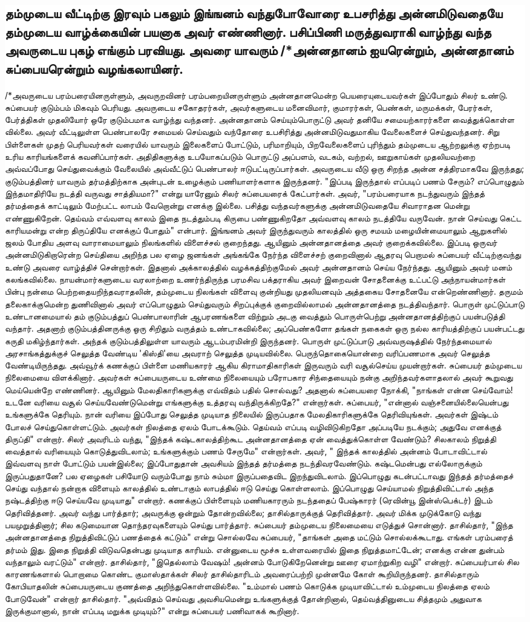 தம்முடைய வீட்டிற்கு இரவும் பகலும் இங்ஙனம் வந்துபோவோரை உபசரித்து அன்னமிடுவதையே தம்முடைய வாழ்க்கையின் பயனாக அவர் எண்ணினார். பசிப்பிணி மருத்துவராகி வாழ்ந்து வந்த அவருடைய புகழ் எங்கும் பரவியது. அவரை யாவரும் /*அன்னதானம் ஐயரென்றும், அன்னதானம் சுப்பையரென்றும் வழங்கலாயினர்.
----------------------
/*அவருடைய பரம்பரையினருள்ளும், அவருறவினர் பரம்பறையினருள்ளும் அன்னதானமென்ற பெயரையுடையவர்கள் இப்போதும் சிலர் உண்டு.
சுப்பையர் குடும்பம் மிகவும் பெரியது. அவருடைய சகோதரர்கள், அவர்களுடைய மனைவிமார், குமாரர்கள், பெண்கள், மருமக்கள், பேரர்கள், பேர்த்திகள் முதலியோர் ஒரே குடும்பமாக வாழ்ந்து வந்தனர். அன்னதானம் செய்யும்பொருட்டு அவர் தனியே சமையற்காரர்களை வைத்துக்கொள்ள வில்லை. அவர் வீட்டிலுள்ள பெண்பாலரே சமையல் செய்வதும் வந்தோரை உபசிரித்து அன்னமிடுவதுமாகிய வேலைகளைச் செய்துவந்தனர். சிறு பிள்ளைகள் முதற் பெரியவர்கள் வரையில் யாவரும் இலைகளைப் போட்டும், பரிமாறியும், பிறவேலைகளைப் புரிந்தும் தம்முடைய ஆற்றலுக்கு ஏற்றபடி உரிய காரியங்களைக் கவனிப்பார்கள். அதிதிகளுக்கு உபயோகப்படும் பொருட்டு அப்பளம், வடகம், வற்றல், ஊறுகாய்கள் முதலியவற்றை அவ்வப்போது செய்துவைக்கும் வேலையில் அவ்வீட்டுப் பெண்பாலர் ஈடுபட்டிருப்பார்கள். அவருடைய வீடு ஒரு சிறந்த அன்ன சத்திரமாகவே இருந்தது; குடும்பத்தினர் யாவரும் தர்மத்திற்காக அன்புடன் உழைக்கும் பணியாளர்களாக இருந்தனர்.
"இப்படி இருந்தால் எப்படிப் பணம் சேரும்? எப்பொழுதும் இந்தமாதிரியே நடத்தி வருவது சாத்தியமா?" என்று யாரேனும் சிலர் சுப்பையரைக் கேட்பார்கள். அவர், "பரம்பரையாக நடந்துவரும் இந்தத் தர்மத்தைக் காட்டிலும் மேற்பட்ட லாபம் வேறொன்று எனக்கு இல்லை. பசித்து வந்தவர்களுக்கு அன்னமிடுவதையே சிவாராதன மென்று எண்ணுகிறேன். தெய்வம் எவ்வளவு காலம் இதை நடத்தும்படி கிருபை பண்ணுகிறதோ அவ்வளவு காலம் நடத்தியே வருவேன். நான் செய்வது கெட்ட காரியமன்று என்ற திருப்தியே எனக்குப் போதும்" என்பார்.
இங்ஙனம் அவர் இருந்துவரும் காலத்தில் ஒரு சமயம் மழையின்மையாலும் ஆறுகளில் ஜலம் போதிய அளவு வாராமையாலும் நிலங்களில் விளைச்சல் குறைந்தது. ஆயினும் அன்னதானத்தை அவர் குறைக்கவில்லை. இப்படி ஒருவர் அன்னமிடுகிறாரென்ற செய்தியை அறிந்த பல ஏழை ஜனங்கள் அங்கங்கே நேர்ந்த விளைச்சற் குறைவினால் ஆதரவு பெறாமல் சுப்பையர் வீட்டிற்குவந்து உண்டு அவரை வாழ்த்திச் சென்றார்கள். இதனால் அக்காலத்தில் வழக்கத்திற்குமேல் அவர் அன்னதானம் செய்ய நேர்ந்தது. ஆயினும் அவர் மனம் கலங்கவில்லை. நாயன்மார்களுடைய வரலாற்றை உணர்ந்திருந்த பரமசிவ பக்தராகிய அவர் இறைவன் சோதனைக்கு உட்பட்டு அந்நாயன்மார்கள் பின்பு நன்மை பெற்றதையறிந்தவராதலின், தம்முடைய நிலங்கள் விளைவு குன்றியது முதலியனவும் அத்தகைய சோதனையே என்றெண்ணினார். தருமம் தலைகாக்குமென்ற துணிவினால் அவர் எப்பொழுதும் செய்துவரும் சிறப்புக்குக் குறைவில்லாமல் அன்னதானத்தை நடத்திவந்தார். பொருள் முட்டுப்பாடு உண்டானமையால் தம் குடும்பத்துப் பெண்பாலாரின் ஆபரணங்களை விற்றும் அடகு வைத்தும் பொருள்பெற்று அன்னதானத்திற்குப் பயன்படுத்தி வந்தார். அதனாற் குடும்பத்தினருக்கு ஒரு சிறிதும் வருத்தம் உண்டாகவில்லை; அப்பெண்களோ தங்கள் நகைகள் ஒரு நல்ல காரியத்திற்குப் பயன்பட்டது கருதி மகிழ்ந்தார்கள். அந்தக் குடும்பத்திலுள்ள யாவரும் ஆடம்பரமின்றி இருந்தனர்.
பொருள் முட்டுப்பாடு அவ்வருஷத்தில் நேர்ந்தமையால் அரசாங்கத்துக்குச் செலுத்த வேண்டிய 'கிஸ்தி'யை அவராற் செலுத்த முடியவில்லை. பெருந்தொகையொன்றை வரிப்பணமாக அவர் செலுத்த வேண்டியிருந்தது. அவ்வூர்க் கணக்குப் பிள்ளை மணியகாரர் ஆகிய கிராமாதிகாரிகள் இருவரும் வரி வசூல்செய்ய முயன்றார்கள். சுப்பையர் தம்முடைய நிலைமையை விளக்கினார். அவர்கள் சுப்பையருடைய உண்மை நிலையையும் பரோபகார சிந்தையையும் நன்கு அறிந்தவர்களாதலால் அவர் கூறுவது மெய்யென்றே எண்ணினர். ஆயினும் மேலதிகாரிகளுக்கு எவ்விதம் பதில் சொல்வது? அதனால் சுப்பையரை நோக்கி, "நாங்கள் என்ன செய்வோம்! உடனே வரியை வசூல் செய்யவேண்டுமென்று எங்களுக்கு உத்தரவு வந்திருக்கிறதே?" என்றார்கள். சுப்பையர், "என்னால் வஞ்சனையில்லையென்பது உங்களுக்கே தெரியும். நான் வரியை இப்போது செலுத்த முடியாத நிலையில் இருப்பதாக மேலதிகாரிகளுக்கே தெரிவியுங்கள். அவர்கள் இஷ்டம் போலச் செய்துகொள்ளட்டும். அவர்கள் நிலத்தை ஏலம் போடக்கூடும். தெய்வம் எப்படி வழிவிடுகிறதோ அப்படியே நடக்கும்; அதுவே எனக்குத் திருப்தி" என்றார்.
சிலர் அவரிடம் வந்து, "இந்தக் கஷ்டகாலத்திற்கூட அன்னதானத்தை ஏன் வைத்துக்கொள்ள வேண்டும்? சிலகாலம் நிறுத்தி வைத்தால் வரியையும் கொடுத்துவிடலாம்; உங்களுக்கும் பணம் சேருமே" என்றார்கள். அவர், " இந்தக் காலத்தில் அன்னம் போடாவிட்டால் இவ்வளவு நாள் போட்டும் பயன்இல்லை; இப்போதுதான் அவசியம் இந்தத் தர்மத்தை நடந்திவரவேண்டும். கஷ்டமென்பது எல்லோருக்கும் இருப்பதுதானே? பல ஏழைகள் பசியோடு வரும்போது நாம் சும்மா இருப்பதைவிட இறந்துவிடலாம். இப்பொழுது கடன்பட்டாவது இந்தத் தர்மத்தைச் செய்து வந்தால் நன்றாக விளையும் காலத்தில் உண்டாகும் லாபத்தில் ஈடு செய்து கொள்ளலாம். இப்பொழுது செய்யாமல் நிறுத்திவிட்டால் அந்த நஷ்டத்திற்கு ஈடு செய்யவே முடியாது" என்றார்.
கணக்குப் பிள்ளையும் மணியகாரரும் நடந்ததைப் பேஷ்காரர் (ரெவின்யூ இன்ஸ்பெக்டர்) இடம் தெரிவித்தனர். அவர் வந்து பார்த்தார்; அவருக்கு ஒன்றும் தோன்றவில்லை; தாசில்தாருக்குத் தெரிவித்தார். அவர் மிக்க முடுக்கோடு வந்து பயமுறுத்தினார்; சில கடுமையான தொந்தரவுகளையும் செய்து பார்த்தார். சுப்பையர் தம்முடைய நிலைமையை எடுத்துச் சொன்னார். தாசில்தார், "இந்த அன்னதானத்தை நிறுத்திவிட்டுப் பணத்தைக் கட்டும்" என்று சொல்லவே சுப்பையர், "தாங்கள் அதை மட்டும் சொல்லக்கூடாது. எங்கள் பரம்பரைத் தர்மம் இது. இதை நிறுத்தி விடுவதென்பது முடியாத காரியம். என்னுடைய மூச்சு உள்ளவரையில் இதை நிறுத்தமாட்டேன்; எனக்கு என்ன துன்பம் வந்தாலும் வரட்டும்" என்றார்.
தாசில்தார், "இதெல்லாம் வேஷம்! அன்னம் போடுகிறேனென்று ஊரை ஏமாற்றுகிற வழி" என்றார். சுப்பையர்பால் சில காரணங்களால் பொறாமை கொண்ட குமாஸ்தாக்கள் சிலர் தாசில்தாரிடம் அவரைப்பற்றி முன்னமே கோள் கூறியிருந்தனர். தாசில்தாரும் கோபியாதலின் சுப்பையருடைய குணத்தை அறிந்துகொள்ளவில்லை.
"உம்மால் பணம் கொடுக்க முடியாவிட்டால் உம்முடைய நிலத்தை ஏலம் போடுவேன்" என்றார் தாசில்தார்.
"அவ்விதம் செய்வது அவசியமென்று உங்களுக்குத் தோன்றினால், தெய்வத்தினுடைய சித்தமும் அதுவாக இருக்குமானால், நான் எப்படி மறுக்க முடியும்?" என்று சுப்பையர் பணிவாகக் கூறினார்.